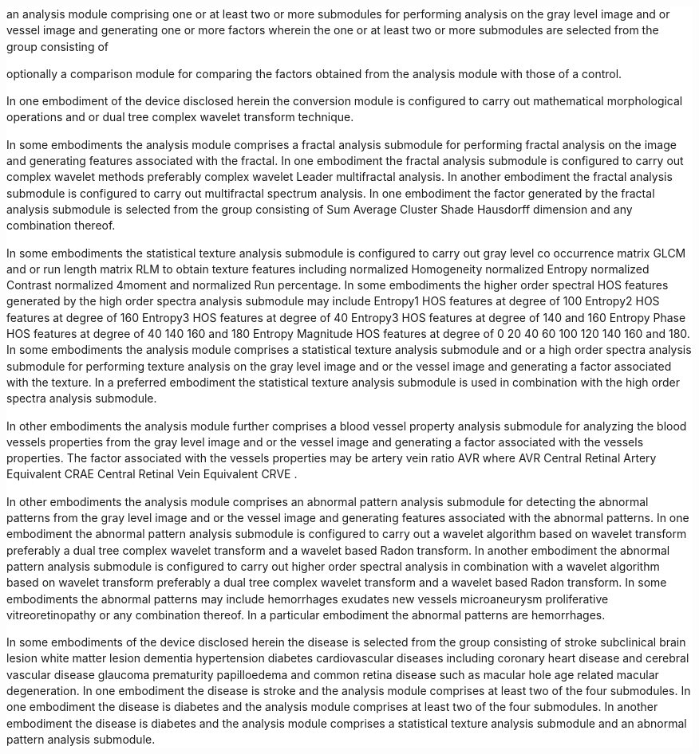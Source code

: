 an analysis module comprising one or at least two or more submodules for performing analysis on the gray level image and or vessel image and generating one or more factors wherein the one or at least two or more submodules are selected from the group consisting of

optionally a comparison module for comparing the factors obtained from the analysis module with those of a control.

In one embodiment of the device disclosed herein the conversion module is configured to carry out mathematical morphological operations and or dual tree complex wavelet transform technique.

In some embodiments the analysis module comprises a fractal analysis submodule for performing fractal analysis on the image and generating features associated with the fractal. In one embodiment the fractal analysis submodule is configured to carry out complex wavelet methods preferably complex wavelet Leader multifractal analysis. In another embodiment the fractal analysis submodule is configured to carry out multifractal spectrum analysis. In one embodiment the factor generated by the fractal analysis submodule is selected from the group consisting of Sum Average Cluster Shade Hausdorff dimension and any combination thereof.

In some embodiments the statistical texture analysis submodule is configured to carry out gray level co occurrence matrix GLCM and or run length matrix RLM to obtain texture features including normalized Homogeneity normalized Entropy normalized Contrast normalized 4moment and normalized Run percentage. In some embodiments the higher order spectral HOS features generated by the high order spectra analysis submodule may include Entropy1 HOS features at degree of 100 Entropy2 HOS features at degree of 160 Entropy3 HOS features at degree of 40 Entropy3 HOS features at degree of 140 and 160 Entropy Phase HOS features at degree of 40 140 160 and 180 Entropy Magnitude HOS features at degree of 0 20 40 60 100 120 140 160 and 180. In some embodiments the analysis module comprises a statistical texture analysis submodule and or a high order spectra analysis submodule for performing texture analysis on the gray level image and or the vessel image and generating a factor associated with the texture. In a preferred embodiment the statistical texture analysis submodule is used in combination with the high order spectra analysis submodule.

In other embodiments the analysis module further comprises a blood vessel property analysis submodule for analyzing the blood vessels properties from the gray level image and or the vessel image and generating a factor associated with the vessels properties. The factor associated with the vessels properties may be artery vein ratio AVR where AVR Central Retinal Artery Equivalent CRAE Central Retinal Vein Equivalent CRVE .

In other embodiments the analysis module comprises an abnormal pattern analysis submodule for detecting the abnormal patterns from the gray level image and or the vessel image and generating features associated with the abnormal patterns. In one embodiment the abnormal pattern analysis submodule is configured to carry out a wavelet algorithm based on wavelet transform preferably a dual tree complex wavelet transform and a wavelet based Radon transform. In another embodiment the abnormal pattern analysis submodule is configured to carry out higher order spectral analysis in combination with a wavelet algorithm based on wavelet transform preferably a dual tree complex wavelet transform and a wavelet based Radon transform. In some embodiments the abnormal patterns may include hemorrhages exudates new vessels microaneurysm proliferative vitreoretinopathy or any combination thereof. In a particular embodiment the abnormal patterns are hemorrhages.

In some embodiments of the device disclosed herein the disease is selected from the group consisting of stroke subclinical brain lesion white matter lesion dementia hypertension diabetes cardiovascular diseases including coronary heart disease and cerebral vascular disease glaucoma prematurity papilloedema and common retina disease such as macular hole age related macular degeneration. In one embodiment the disease is stroke and the analysis module comprises at least two of the four submodules. In one embodiment the disease is diabetes and the analysis module comprises at least two of the four submodules. In another embodiment the disease is diabetes and the analysis module comprises a statistical texture analysis submodule and an abnormal pattern analysis submodule.
